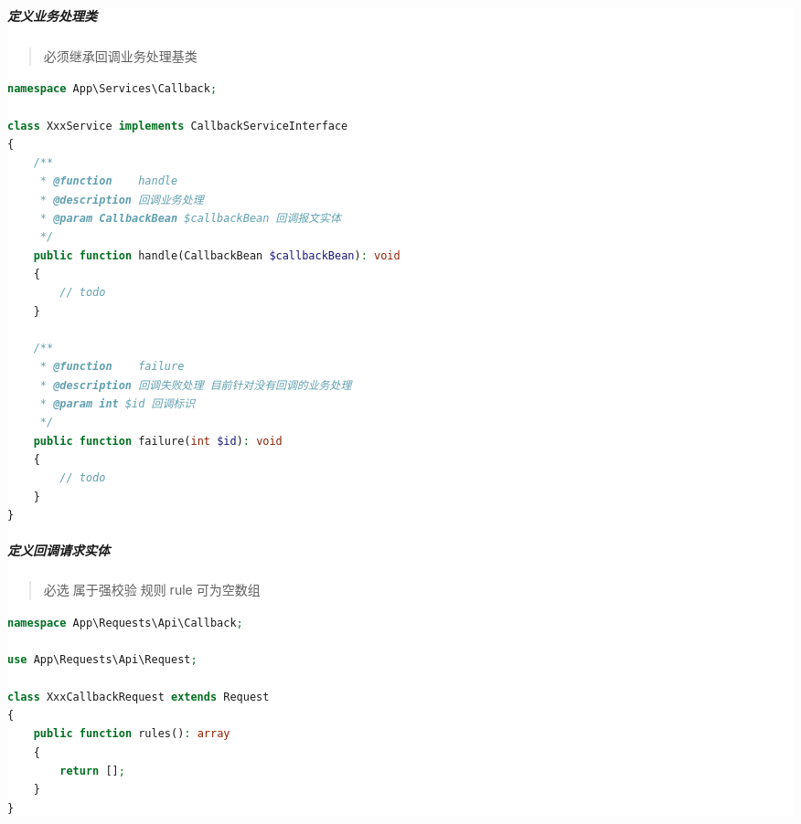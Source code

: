 

##### 定义业务处理类

> 必须继承回调业务处理基类

```php
namespace App\Services\Callback;

class XxxService implements CallbackServiceInterface
{
    /**
     * @function    handle
     * @description 回调业务处理
     * @param CallbackBean $callbackBean 回调报文实体
     */
    public function handle(CallbackBean $callbackBean): void
    {
        // todo
    }

    /**
     * @function    failure
     * @description 回调失败处理 目前针对没有回调的业务处理
     * @param int $id 回调标识
     */
    public function failure(int $id): void
    {
        // todo
    }
}

```



##### 定义回调请求实体

> 必选 属于强校验 规则 rule 可为空数组

```php
namespace App\Requests\Api\Callback;

use App\Requests\Api\Request;

class XxxCallbackRequest extends Request
{
    public function rules(): array
    {
        return [];
    }
}

```

